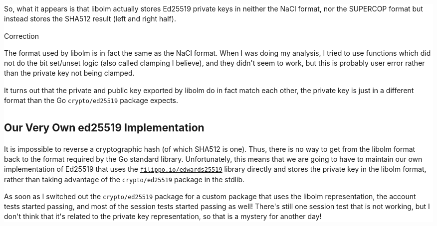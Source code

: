 So, what it appears is that libolm actually stores Ed25519 private keys in
neither the NaCl format, nor the SUPERCOP format but instead stores the SHA512
result (left and right half).

<div class="admonition note">
<p class="first admonition-title">Correction</p>
<p class="last">

The format used by libolm is in fact the same as the NaCl format. When I was
doing my analysis, I tried to use functions which did not do the bit set/unset
logic (also called clamping I believe), and they didn't seem to work, but this
is probably user error rather than the private key not being clamped.

</p>
</div>

It turns out that the private and public key exported by libolm do in fact match
each other, the private key is just in a different format than the Go
`crypto/ed25519` package expects.

## Our Very Own ed25519 Implementation

It is impossible to reverse a cryptographic hash (of which SHA512 is one). Thus,
there is no way to get from the libolm format back to the format required by the
Go standard library. Unfortunately, this means that we are going to have to
maintain our own implementation of Ed25519 that uses the
[`filippo.io/edwards25519`](https://github.com/FiloSottile/edwards25519) library
directly and stores the private key in the libolm format, rather than taking
advantage of the `crypto/ed25519` package in the stdlib.

As soon as I switched out the `crypto/ed25519` package for a custom package that
uses the libolm representation, the account tests started passing, and most of
the session tests started passing as well! There's still one session test that
is not working, but I don't think that it's related to the private key
representation, so that is a mystery for another day!
